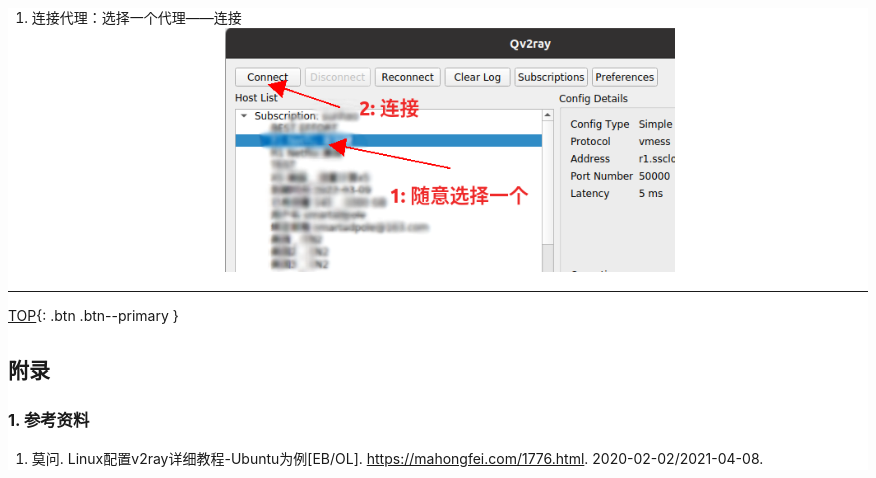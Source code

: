 1. 连接代理：选择一个代理——连接     <center class='half'>  <img src="/assets/images/tools/work/qv2ray/connect.png" width='450'> </center>     






-------------------  
[TOP](#head){: .btn .btn--primary }


## 附录
### 1. 参考资料
1. 莫问. Linux配置v2ray详细教程-Ubuntu为例[EB/OL]. <https://mahongfei.com/1776.html>. 2020-02-02/2021-04-08.     
